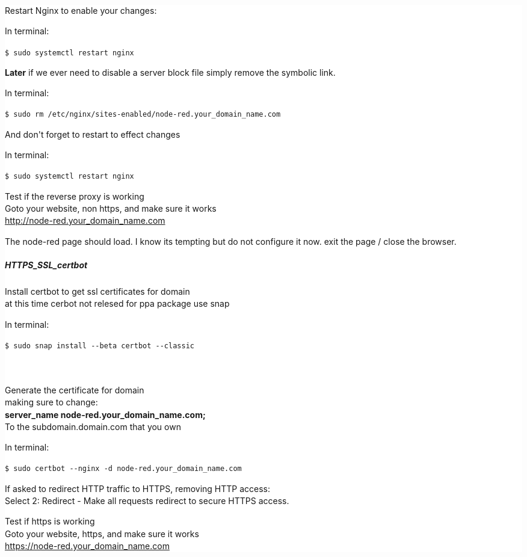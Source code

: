 Restart Nginx to enable your changes:

In terminal:
```
$ sudo systemctl restart nginx
```


<b>Later</b> if we ever need to disable a server block file simply remove the symbolic link.

In terminal:
```
$ sudo rm /etc/nginx/sites-enabled/node-red.your_domain_name.com
```
And don't forget to restart to effect changes

In terminal:
```
$ sudo systemctl restart nginx
```

Test if the reverse proxy is working
<br>
Goto your website, non https, and make sure it works
<br>
http://node-red.your_domain_name.com

The node-red page should load. I know its tempting but do not configure it now. exit the page / close the browser.

##### HTTPS_SSL_certbot
Install certbot to get ssl certificates for domain
<br>
at this time cerbot not relesed for ppa package use snap

In terminal:
```
$ sudo snap install --beta certbot --classic
```
<br>
<br>
Generate the certificate for domain
<br>
making sure to change:
<br>
<b>server_name node-red.your_domain_name.com;</b>
<br>
To the subdomain.domain.com that you own

In terminal:
```
$ sudo certbot --nginx -d node-red.your_domain_name.com
```
If asked to redirect HTTP traffic to HTTPS, removing HTTP access:
<br>
Select 2: Redirect - Make all requests redirect to secure HTTPS access.

Test if https is working
<br>
Goto your website, https, and make sure it works
<br>
https://node-red.your_domain_name.com
